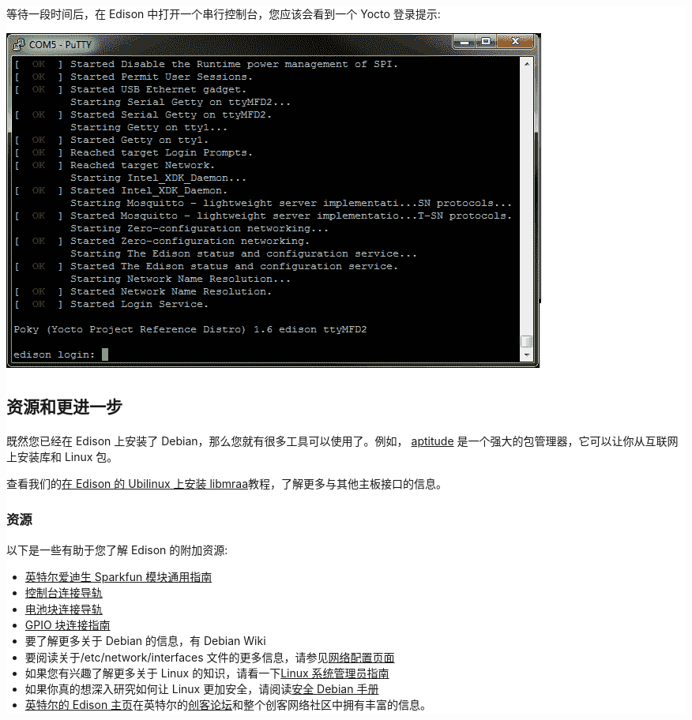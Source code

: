 等待一段时间后，在 Edison 中打开一个串行控制台，您应该会看到一个 Yocto 登录提示:

[![Yocto Linux login prompt for Edison](img/978d90c8e3b95d4a3352a97273958307.png)](https://cdn.sparkfun.com/assets/learn_tutorials/3/3/4/reloading_yocto_03.png)

## 资源和更进一步

既然您已经在 Edison 上安装了 Debian，那么您就有很多工具可以使用了。例如， [aptitude](http://en.wikipedia.org/wiki/Aptitude_%28software%29) 是一个强大的包管理器，它可以让你从互联网上安装库和 Linux 包。

查看我们的[在 Edison 的 Ubilinux 上安装 libmraa](https://learn.sparkfun.com/tutorials/installing-libmraa-on-ubilinux-for-edison)教程，了解更多与其他主板接口的信息。

### 资源

以下是一些有助于您了解 Edison 的附加资源:

*   [英特尔爱迪生 Sparkfun 模块通用指南](https://learn.sparkfun.com/tutorials/general-guide-to-sparkfun-blocks-for-intel-edison)
*   [控制台连接导轨](https://learn.sparkfun.com/tutorials/sparkfun-blocks-for-intel-edison---console-block)
*   [电池块连接导轨](https://learn.sparkfun.com/tutorials/sparkfun-blocks-for-intel-edison---battery-block)
*   [GPIO 块连接指南](https://learn.sparkfun.com/tutorials/sparkfun-blocks-for-intel-edison---gpio-block)
*   要了解更多关于 Debian 的信息，有 Debian Wiki
*   要阅读关于/etc/network/interfaces 文件的更多信息，请参见[网络配置页面](https://wiki.debian.org/NetworkConfiguration)
*   如果您有兴趣了解更多关于 Linux 的知识，请看一下[Linux 系统管理员指南](http://www.tldp.org/LDP/sag/html/index.html)
*   如果你真的想深入研究如何让 Linux 更加安全，请阅读[安全 Debian 手册](https://www.debian.org/doc/manuals/securing-debian-howto/index.en.html)
*   [英特尔的 Edison 主页](https://communities.intel.com/community/makers/edison)在英特尔的[创客论坛](https://communities.intel.com/community/makers/edison/places)和整个创客网络社区中拥有丰富的信息。
